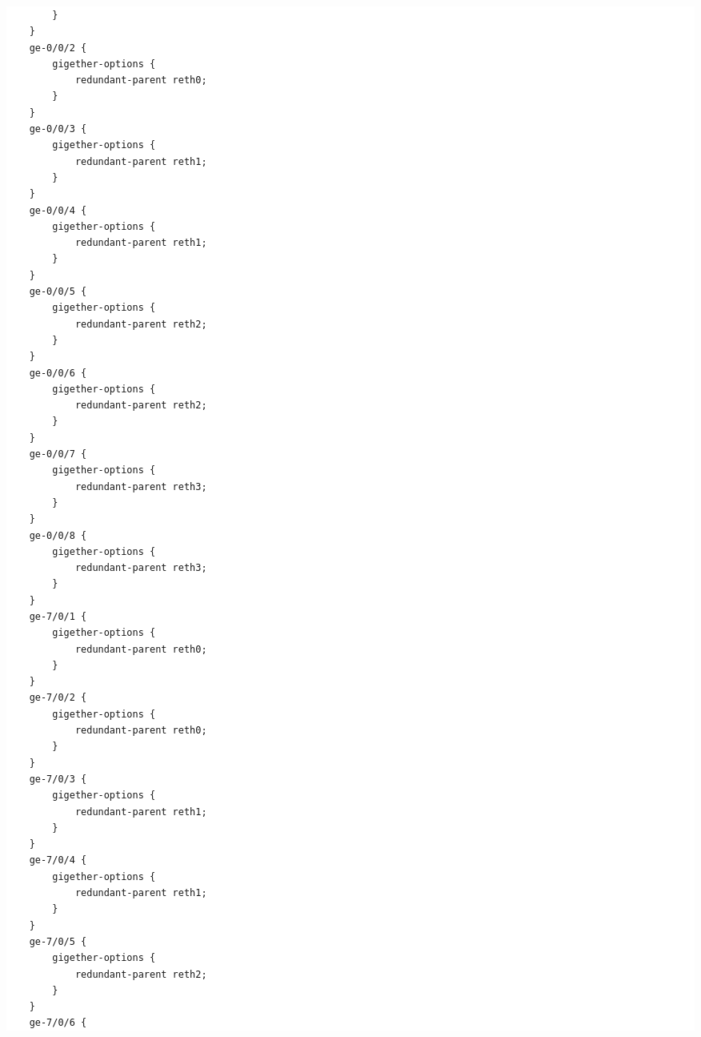 ```
        }
    }
    ge-0/0/2 {
        gigether-options {
            redundant-parent reth0;
        }
    }
    ge-0/0/3 {
        gigether-options {
            redundant-parent reth1;
        }
    }
    ge-0/0/4 {
        gigether-options {
            redundant-parent reth1;
        }
    }
    ge-0/0/5 {
        gigether-options {
            redundant-parent reth2;
        }
    }
    ge-0/0/6 {
        gigether-options {
            redundant-parent reth2;
        }
    }
    ge-0/0/7 {
        gigether-options {
            redundant-parent reth3;
        }
    }
    ge-0/0/8 {
        gigether-options {
            redundant-parent reth3;
        }
    }
    ge-7/0/1 {
        gigether-options {
            redundant-parent reth0;
        }
    }
    ge-7/0/2 {
        gigether-options {
            redundant-parent reth0;
        }
    }
    ge-7/0/3 {
        gigether-options {
            redundant-parent reth1;
        }
    }
    ge-7/0/4 {
        gigether-options {
            redundant-parent reth1;
        }
    }
    ge-7/0/5 {
        gigether-options {
            redundant-parent reth2;
        }
    }
    ge-7/0/6 {
```